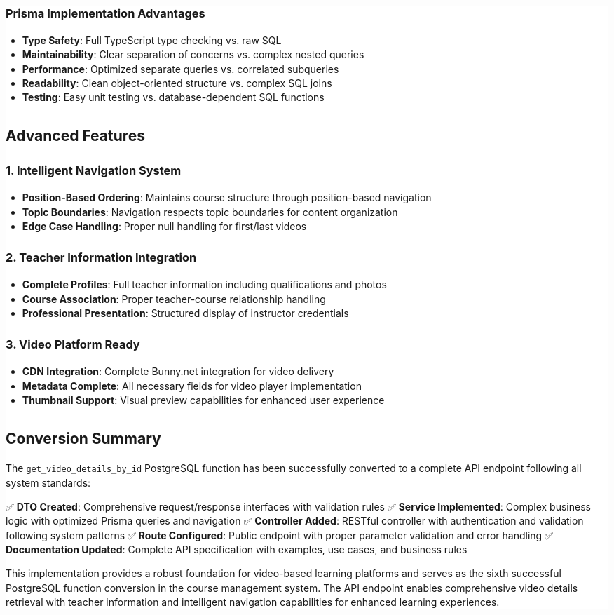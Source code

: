 ### Prisma Implementation Advantages
- **Type Safety**: Full TypeScript type checking vs. raw SQL
- **Maintainability**: Clear separation of concerns vs. complex nested queries
- **Performance**: Optimized separate queries vs. correlated subqueries
- **Readability**: Clean object-oriented structure vs. complex SQL joins
- **Testing**: Easy unit testing vs. database-dependent SQL functions

## Advanced Features

### 1. Intelligent Navigation System
- **Position-Based Ordering**: Maintains course structure through position-based navigation
- **Topic Boundaries**: Navigation respects topic boundaries for content organization
- **Edge Case Handling**: Proper null handling for first/last videos

### 2. Teacher Information Integration
- **Complete Profiles**: Full teacher information including qualifications and photos
- **Course Association**: Proper teacher-course relationship handling
- **Professional Presentation**: Structured display of instructor credentials

### 3. Video Platform Ready
- **CDN Integration**: Complete Bunny.net integration for video delivery
- **Metadata Complete**: All necessary fields for video player implementation
- **Thumbnail Support**: Visual preview capabilities for enhanced user experience

## Conversion Summary

The `get_video_details_by_id` PostgreSQL function has been successfully converted to a complete API endpoint following all system standards:

✅ **DTO Created**: Comprehensive request/response interfaces with validation rules
✅ **Service Implemented**: Complex business logic with optimized Prisma queries and navigation
✅ **Controller Added**: RESTful controller with authentication and validation following system patterns
✅ **Route Configured**: Public endpoint with proper parameter validation and error handling
✅ **Documentation Updated**: Complete API specification with examples, use cases, and business rules

This implementation provides a robust foundation for video-based learning platforms and serves as the sixth successful PostgreSQL function conversion in the course management system. The API endpoint enables comprehensive video details retrieval with teacher information and intelligent navigation capabilities for enhanced learning experiences.
